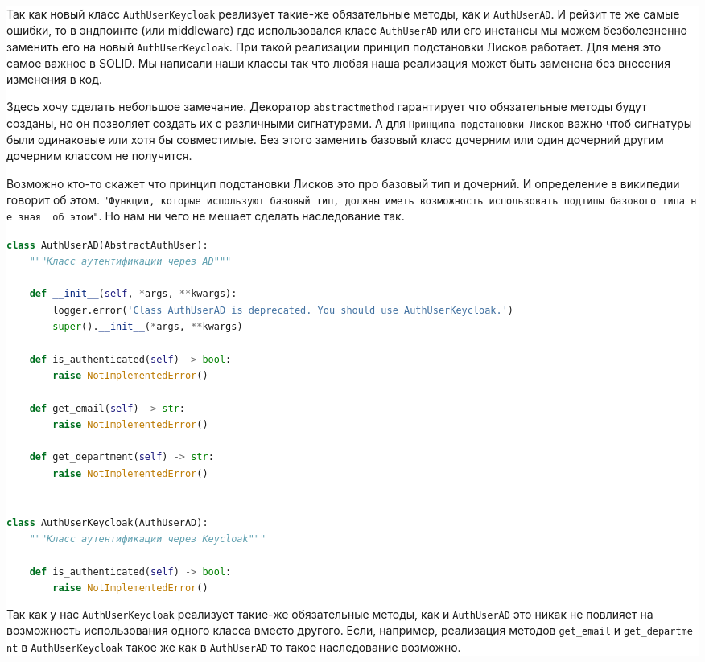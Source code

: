 Так как новый класс `AuthUserKeycloak` реализует такие-же обязательные методы, как и `AuthUserAD`. И рейзит те же самые
ошибки, то в эндпоинте (или middleware) где использовался класс `AuthUserAD` или его инстансы мы можем безболезненно заменить
его на новый `AuthUserKeycloak`. При такой реализации принцип подстановки Лисков работает. Для меня это самое важное в 
SOLID. Мы написали наши классы так что любая наша реализация может быть заменена без внесения изменения в код. 

Здесь хочу сделать небольшое замечание. Декоратор `abstractmethod` гарантирует что обязательные методы будут созданы, но
он позволяет создать их с различными сигнатурами. А для `Принципа подстановки Лисков` важно чтоб сигнатуры были
одинаковые или хотя бы совместимые. Без этого заменить базовый класс дочерним или один дочерний другим дочерним классом
не получится.

Возможно кто-то скажет что принцип подстановки Лисков это про базовый тип и дочерний. И определение в википедии говорит
об этом. `"Функции, которые используют базовый тип, должны иметь возможность использовать подтипы базового типа не зная 
об этом"`. Но нам ни чего не мешает сделать наследование так.

```python
class AuthUserAD(AbstractAuthUser):
    """Класс аутентификации через AD"""

    def __init__(self, *args, **kwargs):
        logger.error('Class AuthUserAD is deprecated. You should use AuthUserKeycloak.')
        super().__init__(*args, **kwargs)

    def is_authenticated(self) -> bool:
        raise NotImplementedError()

    def get_email(self) -> str:
        raise NotImplementedError()

    def get_department(self) -> str:
        raise NotImplementedError()


class AuthUserKeycloak(AuthUserAD):
    """Класс аутентификации через Keycloak"""
    
    def is_authenticated(self) -> bool:
        raise NotImplementedError()
```

Так как у нас `AuthUserKeycloak` реализует такие-же обязательные методы, как и `AuthUserAD` это никак не повлияет на
возможность использования одного класса вместо другого. Если, например, реализация методов `get_email` и `get_department` в
`AuthUserKeycloak` такое же как в `AuthUserAD` то такое наследование возможно.
